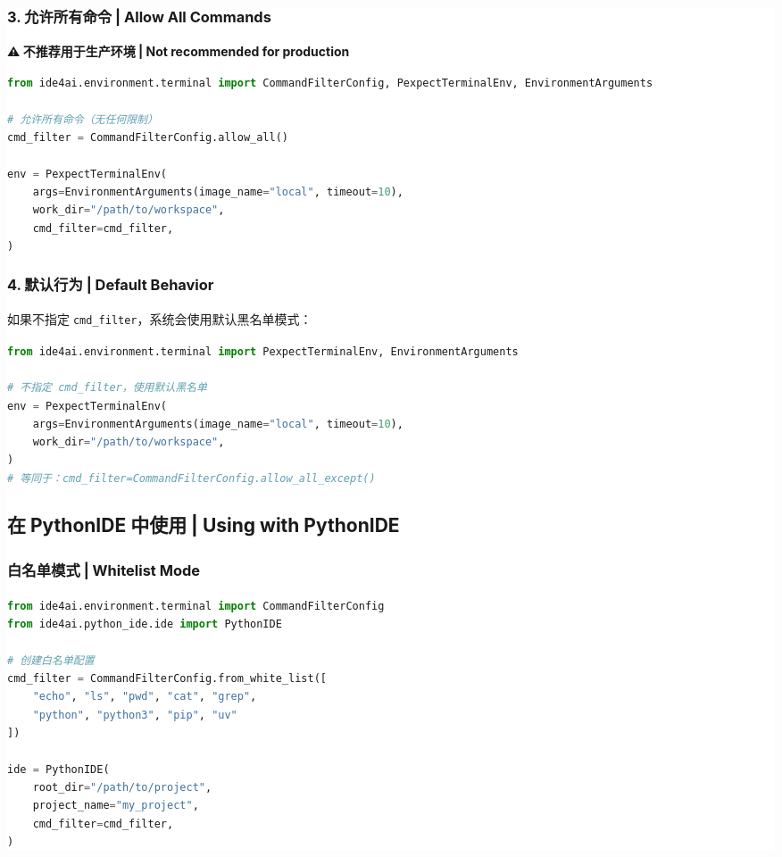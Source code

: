 ### 3. 允许所有命令 | Allow All Commands

**⚠️ 不推荐用于生产环境 | Not recommended for production**

```python
from ide4ai.environment.terminal import CommandFilterConfig, PexpectTerminalEnv, EnvironmentArguments

# 允许所有命令（无任何限制）
cmd_filter = CommandFilterConfig.allow_all()

env = PexpectTerminalEnv(
    args=EnvironmentArguments(image_name="local", timeout=10),
    work_dir="/path/to/workspace",
    cmd_filter=cmd_filter,
)
```

### 4. 默认行为 | Default Behavior

如果不指定 `cmd_filter`，系统会使用默认黑名单模式：

```python
from ide4ai.environment.terminal import PexpectTerminalEnv, EnvironmentArguments

# 不指定 cmd_filter，使用默认黑名单
env = PexpectTerminalEnv(
    args=EnvironmentArguments(image_name="local", timeout=10),
    work_dir="/path/to/workspace",
)
# 等同于：cmd_filter=CommandFilterConfig.allow_all_except()
```

## 在 PythonIDE 中使用 | Using with PythonIDE

### 白名单模式 | Whitelist Mode

```python
from ide4ai.environment.terminal import CommandFilterConfig
from ide4ai.python_ide.ide import PythonIDE

# 创建白名单配置
cmd_filter = CommandFilterConfig.from_white_list([
    "echo", "ls", "pwd", "cat", "grep", 
    "python", "python3", "pip", "uv"
])

ide = PythonIDE(
    root_dir="/path/to/project",
    project_name="my_project",
    cmd_filter=cmd_filter,
)
```
